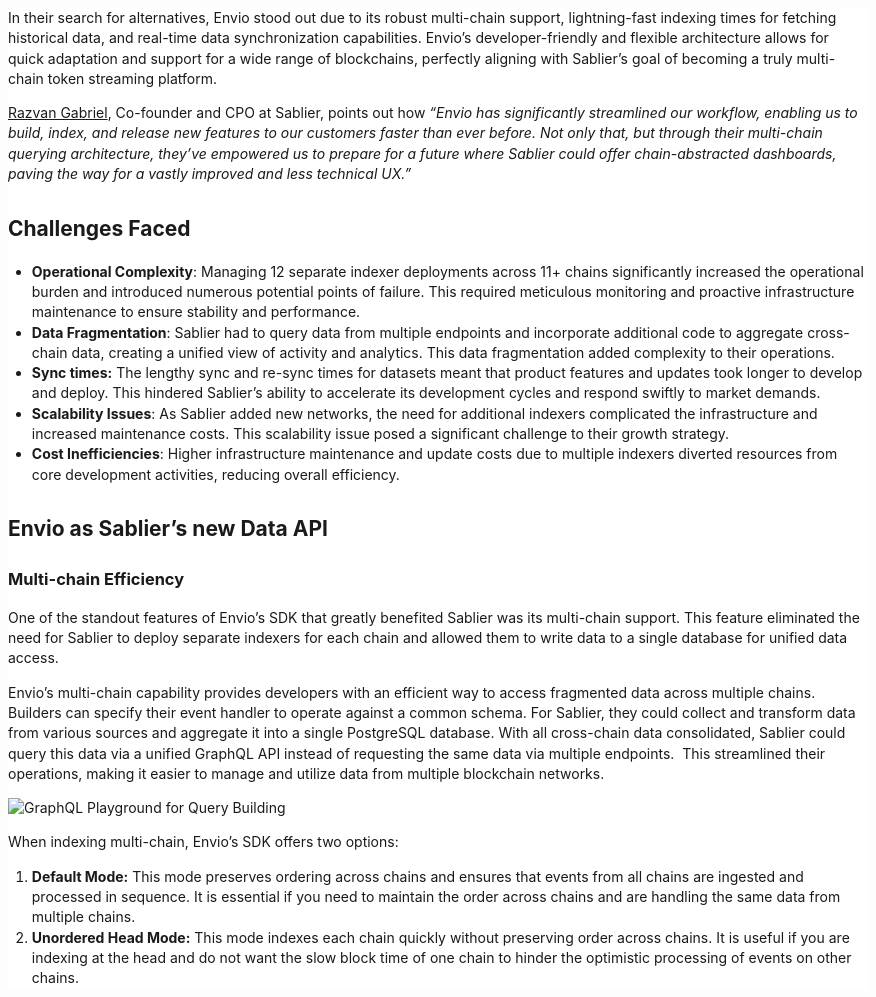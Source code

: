 In their search for alternatives, Envio stood out due to its robust multi-chain support, lightning-fast indexing times for fetching historical data, and real-time data synchronization capabilities. Envio’s developer-friendly and flexible architecture allows for quick adaptation and support for a wide range of blockchains, perfectly aligning with Sablier’s goal of becoming a truly multi-chain token streaming platform.

[Razvan Gabriel](https://x.com/razgraf), Co-founder and CPO at Sablier, points out how *“Envio has significantly streamlined our workflow, enabling us to build, index, and release new features to our customers faster than ever before. Not only that, but through their multi-chain querying architecture, they’ve empowered us to prepare for a future where Sablier could offer chain-abstracted dashboards, paving the way for a vastly improved and less technical UX.”*

## Challenges Faced

- **Operational Complexity**: Managing 12 separate indexer deployments across 11+ chains significantly increased the operational burden and introduced numerous potential points of failure. This required meticulous monitoring and proactive infrastructure maintenance to ensure stability and performance.
- **Data Fragmentation**: Sablier had to query data from multiple endpoints and incorporate additional code to aggregate cross-chain data, creating a unified view of activity and analytics. This data fragmentation added complexity to their operations.
- **Sync times:** The lengthy sync and re-sync times for datasets meant that product features and updates took longer to develop and deploy. This hindered Sablier’s ability to accelerate its development cycles and respond swiftly to market demands.
- **Scalability Issues**: As Sablier added new networks, the need for additional indexers complicated the infrastructure and increased maintenance costs. This scalability issue posed a significant challenge to their growth strategy.
- **Cost Inefficiencies**: Higher infrastructure maintenance and update costs due to multiple indexers diverted resources from core development activities, reducing overall efficiency.

## Envio as Sablier’s new Data API

### Multi-chain Efficiency

One of the standout features of Envio’s SDK that greatly benefited Sablier was its multi-chain support. This feature eliminated the need for Sablier to deploy separate indexers for each chain and allowed them to write data to a single database for unified data access.

Envio’s multi-chain capability provides developers with an efficient way to access fragmented data across multiple chains. Builders can specify their event handler to operate against a common schema. For Sablier, they could collect and transform data from various sources and aggregate it into a single PostgreSQL database. With all cross-chain data consolidated, Sablier could query this data via a unified GraphQL API instead of requesting the same data via multiple endpoints.  This streamlined their operations, making it easier to manage and utilize data from multiple blockchain networks.

<img src="/blog-assets/case-study-sablier-2.png" alt="GraphQL Playground for Query Building" width="100%"/>

When indexing multi-chain, Envio’s SDK offers two options:

1. **Default Mode:** This mode preserves ordering across chains and ensures that events from all chains are ingested and processed in sequence. It is essential if you need to maintain the order across chains and are handling the same data from multiple chains.
2. **Unordered Head Mode:** This mode indexes each chain quickly without preserving order across chains. It is useful if you are indexing at the head and do not want the slow block time of one chain to hinder the optimistic processing of events on other chains.
